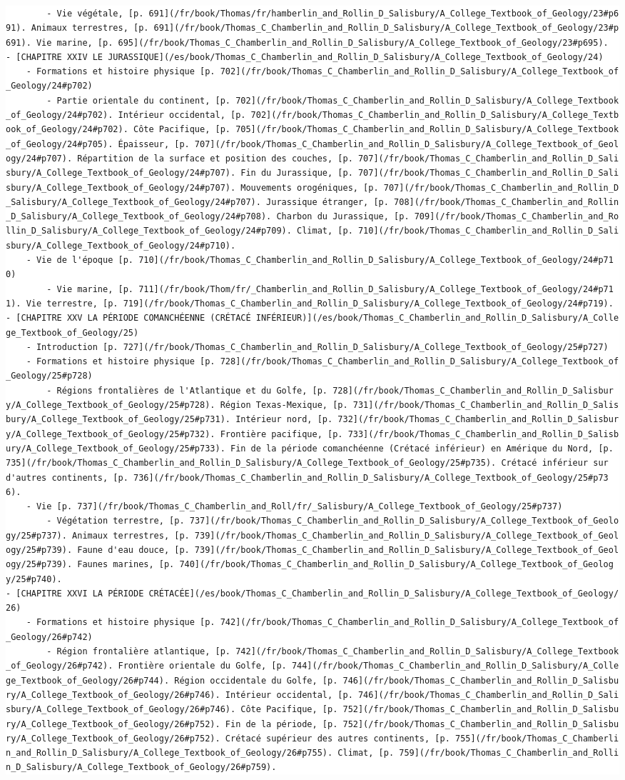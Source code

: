 			- Vie végétale, [p. 691](/fr/book/Thomas/fr/hamberlin_and_Rollin_D_Salisbury/A_College_Textbook_of_Geology/23#p691). Animaux terrestres, [p. 691](/fr/book/Thomas_C_Chamberlin_and_Rollin_D_Salisbury/A_College_Textbook_of_Geology/23#p691). Vie marine, [p. 695](/fr/book/Thomas_C_Chamberlin_and_Rollin_D_Salisbury/A_College_Textbook_of_Geology/23#p695).
	- [CHAPITRE XXIV LE JURASSIQUE](/es/book/Thomas_C_Chamberlin_and_Rollin_D_Salisbury/A_College_Textbook_of_Geology/24)
		- Formations et histoire physique [p. 702](/fr/book/Thomas_C_Chamberlin_and_Rollin_D_Salisbury/A_College_Textbook_of_Geology/24#p702)
			- Partie orientale du continent, [p. 702](/fr/book/Thomas_C_Chamberlin_and_Rollin_D_Salisbury/A_College_Textbook_of_Geology/24#p702). Intérieur occidental, [p. 702](/fr/book/Thomas_C_Chamberlin_and_Rollin_D_Salisbury/A_College_Textbook_of_Geology/24#p702). Côte Pacifique, [p. 705](/fr/book/Thomas_C_Chamberlin_and_Rollin_D_Salisbury/A_College_Textbook_of_Geology/24#p705). Épaisseur, [p. 707](/fr/book/Thomas_C_Chamberlin_and_Rollin_D_Salisbury/A_College_Textbook_of_Geology/24#p707). Répartition de la surface et position des couches, [p. 707](/fr/book/Thomas_C_Chamberlin_and_Rollin_D_Salisbury/A_College_Textbook_of_Geology/24#p707). Fin du Jurassique, [p. 707](/fr/book/Thomas_C_Chamberlin_and_Rollin_D_Salisbury/A_College_Textbook_of_Geology/24#p707). Mouvements orogéniques, [p. 707](/fr/book/Thomas_C_Chamberlin_and_Rollin_D_Salisbury/A_College_Textbook_of_Geology/24#p707). Jurassique étranger, [p. 708](/fr/book/Thomas_C_Chamberlin_and_Rollin_D_Salisbury/A_College_Textbook_of_Geology/24#p708). Charbon du Jurassique, [p. 709](/fr/book/Thomas_C_Chamberlin_and_Rollin_D_Salisbury/A_College_Textbook_of_Geology/24#p709). Climat, [p. 710](/fr/book/Thomas_C_Chamberlin_and_Rollin_D_Salisbury/A_College_Textbook_of_Geology/24#p710).
		- Vie de l'époque [p. 710](/fr/book/Thomas_C_Chamberlin_and_Rollin_D_Salisbury/A_College_Textbook_of_Geology/24#p710)
			- Vie marine, [p. 711](/fr/book/Thom/fr/_Chamberlin_and_Rollin_D_Salisbury/A_College_Textbook_of_Geology/24#p711). Vie terrestre, [p. 719](/fr/book/Thomas_C_Chamberlin_and_Rollin_D_Salisbury/A_College_Textbook_of_Geology/24#p719).
	- [CHAPITRE XXV LA PÉRIODE COMANCHÉENNE (CRÉTACÉ INFÉRIEUR)](/es/book/Thomas_C_Chamberlin_and_Rollin_D_Salisbury/A_College_Textbook_of_Geology/25)
		- Introduction [p. 727](/fr/book/Thomas_C_Chamberlin_and_Rollin_D_Salisbury/A_College_Textbook_of_Geology/25#p727)
		- Formations et histoire physique [p. 728](/fr/book/Thomas_C_Chamberlin_and_Rollin_D_Salisbury/A_College_Textbook_of_Geology/25#p728)
			- Régions frontalières de l'Atlantique et du Golfe, [p. 728](/fr/book/Thomas_C_Chamberlin_and_Rollin_D_Salisbury/A_College_Textbook_of_Geology/25#p728). Région Texas-Mexique, [p. 731](/fr/book/Thomas_C_Chamberlin_and_Rollin_D_Salisbury/A_College_Textbook_of_Geology/25#p731). Intérieur nord, [p. 732](/fr/book/Thomas_C_Chamberlin_and_Rollin_D_Salisbury/A_College_Textbook_of_Geology/25#p732). Frontière pacifique, [p. 733](/fr/book/Thomas_C_Chamberlin_and_Rollin_D_Salisbury/A_College_Textbook_of_Geology/25#p733). Fin de la période comanchéenne (Crétacé inférieur) en Amérique du Nord, [p. 735](/fr/book/Thomas_C_Chamberlin_and_Rollin_D_Salisbury/A_College_Textbook_of_Geology/25#p735). Crétacé inférieur sur d'autres continents, [p. 736](/fr/book/Thomas_C_Chamberlin_and_Rollin_D_Salisbury/A_College_Textbook_of_Geology/25#p736).
		- Vie [p. 737](/fr/book/Thomas_C_Chamberlin_and_Roll/fr/_Salisbury/A_College_Textbook_of_Geology/25#p737)
			- Végétation terrestre, [p. 737](/fr/book/Thomas_C_Chamberlin_and_Rollin_D_Salisbury/A_College_Textbook_of_Geology/25#p737). Animaux terrestres, [p. 739](/fr/book/Thomas_C_Chamberlin_and_Rollin_D_Salisbury/A_College_Textbook_of_Geology/25#p739). Faune d'eau douce, [p. 739](/fr/book/Thomas_C_Chamberlin_and_Rollin_D_Salisbury/A_College_Textbook_of_Geology/25#p739). Faunes marines, [p. 740](/fr/book/Thomas_C_Chamberlin_and_Rollin_D_Salisbury/A_College_Textbook_of_Geology/25#p740).
	- [CHAPITRE XXVI LA PÉRIODE CRÉTACÉE](/es/book/Thomas_C_Chamberlin_and_Rollin_D_Salisbury/A_College_Textbook_of_Geology/26)
		- Formations et histoire physique [p. 742](/fr/book/Thomas_C_Chamberlin_and_Rollin_D_Salisbury/A_College_Textbook_of_Geology/26#p742)
			- Région frontalière atlantique, [p. 742](/fr/book/Thomas_C_Chamberlin_and_Rollin_D_Salisbury/A_College_Textbook_of_Geology/26#p742). Frontière orientale du Golfe, [p. 744](/fr/book/Thomas_C_Chamberlin_and_Rollin_D_Salisbury/A_College_Textbook_of_Geology/26#p744). Région occidentale du Golfe, [p. 746](/fr/book/Thomas_C_Chamberlin_and_Rollin_D_Salisbury/A_College_Textbook_of_Geology/26#p746). Intérieur occidental, [p. 746](/fr/book/Thomas_C_Chamberlin_and_Rollin_D_Salisbury/A_College_Textbook_of_Geology/26#p746). Côte Pacifique, [p. 752](/fr/book/Thomas_C_Chamberlin_and_Rollin_D_Salisbury/A_College_Textbook_of_Geology/26#p752). Fin de la période, [p. 752](/fr/book/Thomas_C_Chamberlin_and_Rollin_D_Salisbury/A_College_Textbook_of_Geology/26#p752). Crétacé supérieur des autres continents, [p. 755](/fr/book/Thomas_C_Chamberlin_and_Rollin_D_Salisbury/A_College_Textbook_of_Geology/26#p755). Climat, [p. 759](/fr/book/Thomas_C_Chamberlin_and_Rollin_D_Salisbury/A_College_Textbook_of_Geology/26#p759).